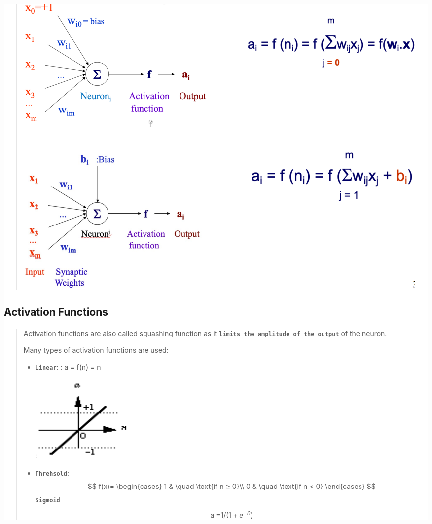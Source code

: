 > ![](2023-05-20-16-41-51.png)

## Activation Functions
> Activation functions are also called squashing function as it **`limits the amplitude of the output`** of the neuron.
>
> Many types of activation functions are used:
> - **`Linear`**: 
> : a = f(n) = n
>       
>   :![](2023-05-20-16-43-15.png)
> - **`Threhsold`**: 
> $$
f(x)=
\begin{cases}
1 & \quad \text{if n ≥ 0}\\ 
0 & \quad \text{if n < 0}
\end{cases}
> $$
> **`Sigmoid`**
> $$\text {a =} 1/(1+e^{-n})$$